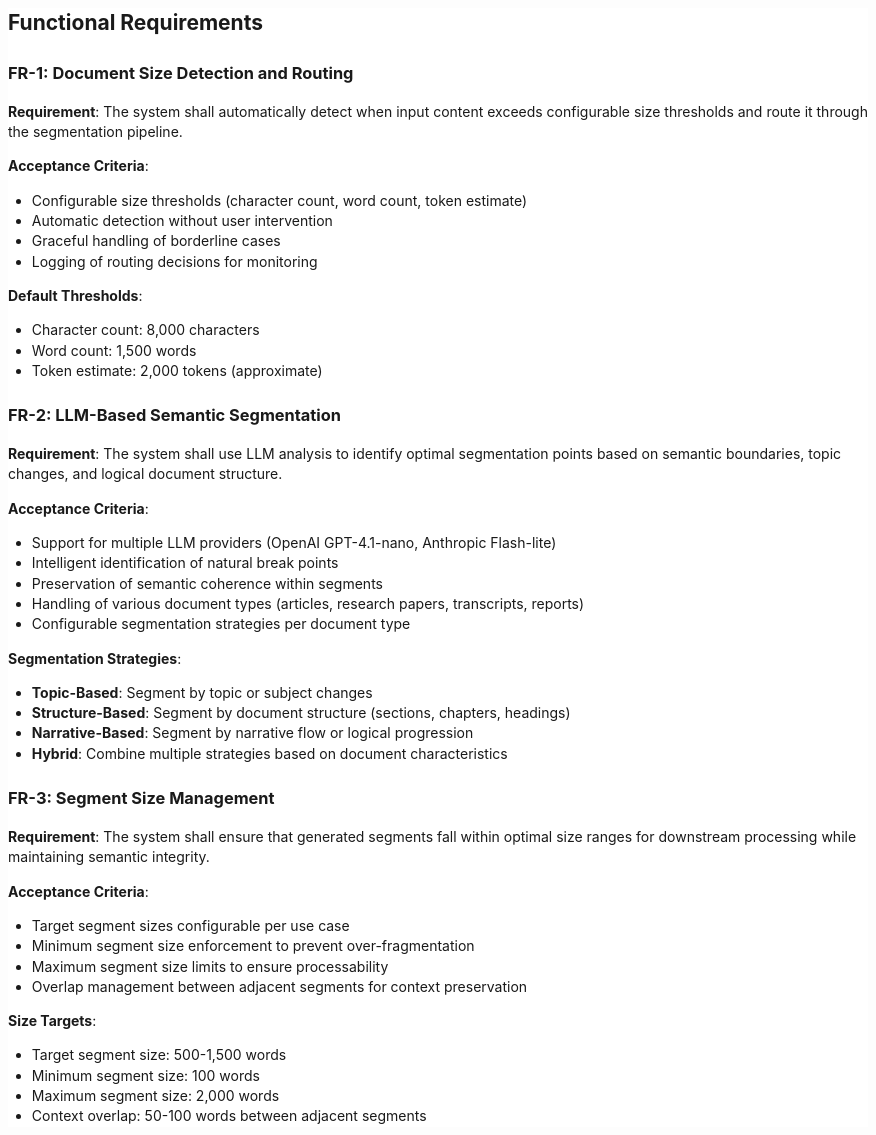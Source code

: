 ## Functional Requirements

### FR-1: Document Size Detection and Routing

**Requirement**: The system shall automatically detect when input content exceeds configurable size thresholds and route it through the segmentation pipeline.

**Acceptance Criteria**:

- Configurable size thresholds (character count, word count, token estimate)
- Automatic detection without user intervention
- Graceful handling of borderline cases
- Logging of routing decisions for monitoring

**Default Thresholds**:

- Character count: 8,000 characters
- Word count: 1,500 words  
- Token estimate: 2,000 tokens (approximate)

### FR-2: LLM-Based Semantic Segmentation

**Requirement**: The system shall use LLM analysis to identify optimal segmentation points based on semantic boundaries, topic changes, and logical document structure.

**Acceptance Criteria**:

- Support for multiple LLM providers (OpenAI GPT-4.1-nano, Anthropic Flash-lite)
- Intelligent identification of natural break points
- Preservation of semantic coherence within segments
- Handling of various document types (articles, research papers, transcripts, reports)
- Configurable segmentation strategies per document type

**Segmentation Strategies**:

- **Topic-Based**: Segment by topic or subject changes
- **Structure-Based**: Segment by document structure (sections, chapters, headings)
- **Narrative-Based**: Segment by narrative flow or logical progression
- **Hybrid**: Combine multiple strategies based on document characteristics

### FR-3: Segment Size Management

**Requirement**: The system shall ensure that generated segments fall within optimal size ranges for downstream processing while maintaining semantic integrity.

**Acceptance Criteria**:

- Target segment sizes configurable per use case
- Minimum segment size enforcement to prevent over-fragmentation
- Maximum segment size limits to ensure processability
- Overlap management between adjacent segments for context preservation

**Size Targets**:

- Target segment size: 500-1,500 words
- Minimum segment size: 100 words
- Maximum segment size: 2,000 words
- Context overlap: 50-100 words between adjacent segments

